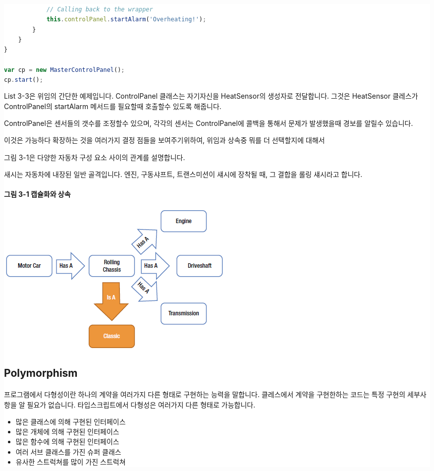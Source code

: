 ```TypeScript
            // Calling back to the wrapper
            this.controlPanel.startAlarm('Overheating!');
        }
    }
}

var cp = new MasterControlPanel();
cp.start();
```

List 3-3은 위임의 간단한 예제입니다.
ControlPanel 클래스는 자기자신을 HeatSensor의 생성자로 전달합니다.
그것은 HeatSensor 클레스가 ControlPanel의 startAlarm 메서드를 필요할때 호출할수 있도록 해줍니다.

ControlPanel은 센서들의 갯수를 조정할수 있으며,
각각의 센서는 ControlPanel에 콜백을 통해서 문제가 발생했을때 경보를 알릴수 있습니다.

이것은 가능하다 확장하는 것을 여러가지 결정 점들을 보여주기위하여, 위임과 상속중 뭐를 더 선택할지에 대해서

그림 3-1은 다양한 자동차 구성 요소 사이의 관계를 설명합니다.

새시는 자동차에 내장된 일반 골격입니다.
엔진, 구동샤프트, 트랜스미션이 섀시에 장착될 때, 그 결합을 롤링 섀시라고 합니다.

#### 그림 3-1 캡슐화와 상속
![그림 3-1 자동차 구성 요소](./image/TypeScript.03.01.png)

## Polymorphism

프로그램에서 다형성이란 하나의 계약을 여러가지 다른 형태로 구현하는 능력을 말합니다.
클레스에서 계약을 구현한하는 코드는 특정 구현의 세부사항을 알 필요가 없습니다.
타입스크립트에서 다형성은 여러가지 다른 형태로 가능합니다.

- 많은 클래스에 의해 구현된 인터페이스
- 많은 개체에 의해 구현된 인터페이스
- 많은 함수에 의해 구현된 인터페이스
- 여러 서브 클래스를 가진 슈퍼 클래스
- 유사한 스트럭쳐를 많이 가진 스트럭쳐
